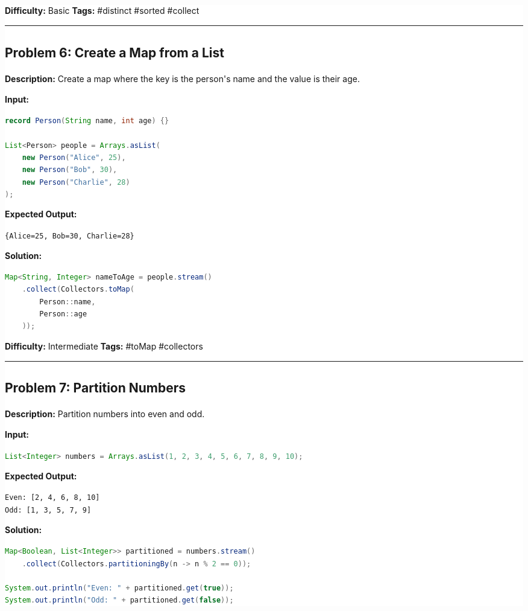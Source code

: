 **Difficulty:** Basic
**Tags:** #distinct #sorted #collect

---

## Problem 6: Create a Map from a List

**Description:** Create a map where the key is the person's name and the value is their age.

**Input:**
```java
record Person(String name, int age) {}

List<Person> people = Arrays.asList(
    new Person("Alice", 25),
    new Person("Bob", 30),
    new Person("Charlie", 28)
);
```

**Expected Output:**
```
{Alice=25, Bob=30, Charlie=28}
```

**Solution:**
```java
Map<String, Integer> nameToAge = people.stream()
    .collect(Collectors.toMap(
        Person::name,
        Person::age
    ));
```

**Difficulty:** Intermediate
**Tags:** #toMap #collectors

---

## Problem 7: Partition Numbers

**Description:** Partition numbers into even and odd.

**Input:**
```java
List<Integer> numbers = Arrays.asList(1, 2, 3, 4, 5, 6, 7, 8, 9, 10);
```

**Expected Output:**
```
Even: [2, 4, 6, 8, 10]
Odd: [1, 3, 5, 7, 9]
```

**Solution:**
```java
Map<Boolean, List<Integer>> partitioned = numbers.stream()
    .collect(Collectors.partitioningBy(n -> n % 2 == 0));

System.out.println("Even: " + partitioned.get(true));
System.out.println("Odd: " + partitioned.get(false));
```
